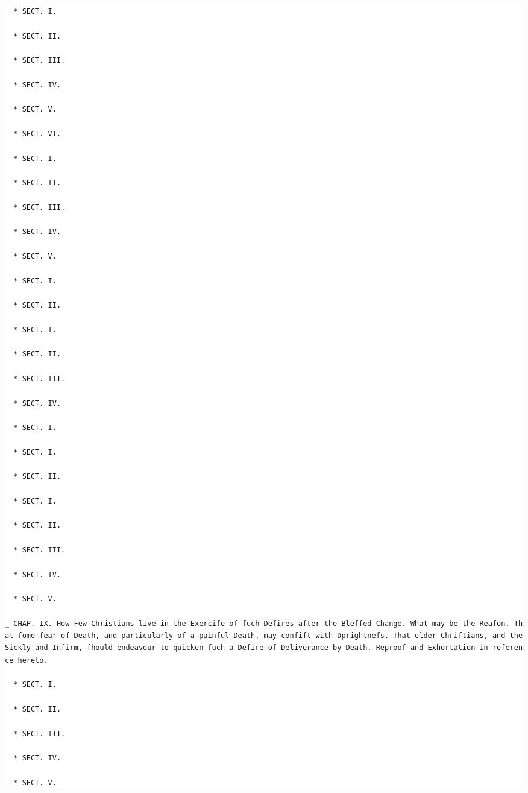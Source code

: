       * SECT. I.

      * SECT. II.

      * SECT. III.

      * SECT. IV.

      * SECT. V.

      * SECT. VI.

      * SECT. I.

      * SECT. II.

      * SECT. III.

      * SECT. IV.

      * SECT. V.

      * SECT. I.

      * SECT. II.

      * SECT. I.

      * SECT. II.

      * SECT. III.

      * SECT. IV.

      * SECT. I.

      * SECT. I.

      * SECT. II.

      * SECT. I.

      * SECT. II.

      * SECT. III.

      * SECT. IV.

      * SECT. V.

    _ CHAP. IX. How Few Christians live in the Exerciſe of ſuch Deſires after the Bleſſed Change. What may be the Reaſon. That ſome fear of Death, and particularly of a painful Death, may conſiſt with Ʋprightneſs. That elder Chriſtians, and the Sickly and Infirm, ſhould endeavour to quicken ſuch a Deſire of Deliverance by Death. Reproof and Exhortation in reference hereto.

      * SECT. I.

      * SECT. II.

      * SECT. III.

      * SECT. IV.

      * SECT. V.

